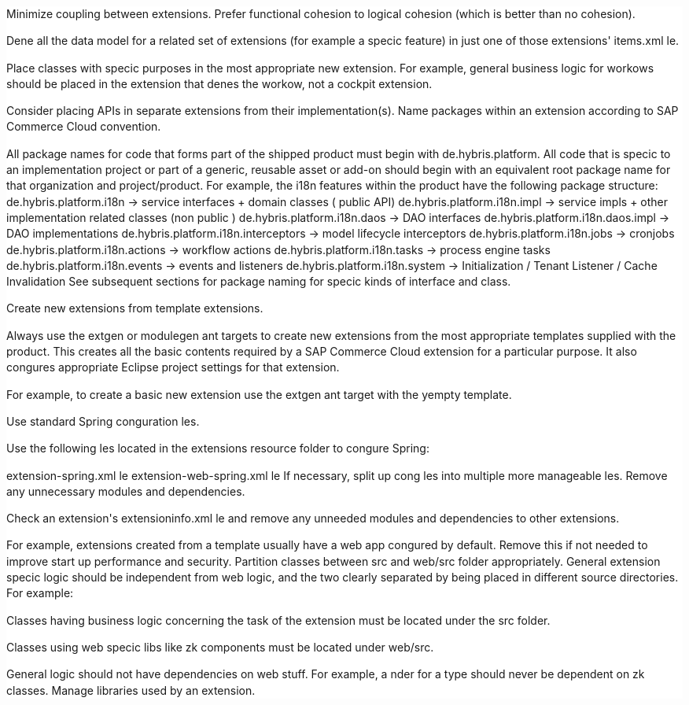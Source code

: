 Minimize coupling between extensions. Prefer functional cohesion to logical cohesion (which is better than no cohesion).

Dene all the data model for a related set of extensions (for example a specic feature) in just one of those extensions' items.xml le.

Place classes with specic purposes in the most appropriate new extension. For example, general business logic for workows should be placed in the extension that denes the workow, not a cockpit extension.

Consider placing APIs in separate extensions from their implementation(s).
Name packages within an extension according to SAP Commerce Cloud convention.

All package names for code that forms part of the shipped product must begin with de.hybris.platform. All code that is specic to an implementation project or part of a generic, reusable asset or add-on should begin with an equivalent root package name for that organization and project/product. For example, the i18n features within the product have the following package structure:
de.hybris.platform.i18n -> service interfaces + domain classes ( public API) de.hybris.platform.i18n.impl -> service impls + other implementation related classes (non public ) de.hybris.platform.i18n.daos -> DAO interfaces de.hybris.platform.i18n.daos.impl -> DAO implementations de.hybris.platform.i18n.interceptors -> model lifecycle interceptors de.hybris.platform.i18n.jobs -> cronjobs de.hybris.platform.i18n.actions -> workflow actions de.hybris.platform.i18n.tasks -> process engine tasks de.hybris.platform.i18n.events -> events and listeners de.hybris.platform.i18n.system -> Initialization / Tenant Listener / Cache Invalidation See subsequent sections for package naming for specic kinds of interface and class.

Create new extensions from template extensions.

Always use the extgen or modulegen ant targets to create new extensions from the most appropriate templates supplied with the product. This creates all the basic contents required by a SAP Commerce Cloud extension for a particular purpose. It also congures appropriate Eclipse project settings for that extension.

For example, to create a basic new extension use the extgen ant target with the yempty template.

Use standard Spring conguration les.

Use the following les located in the extensions resource folder to congure Spring:

extension-spring.xml le extension-web-spring.xml le
If necessary, split up cong les into multiple more manageable les. Remove any unnecessary modules and dependencies.

Check an extension's extensioninfo.xml le and remove any unneeded modules and dependencies to other extensions.

For example, extensions created from a template usually have a web app congured by default. Remove this if not needed to improve start up performance and security. Partition classes between src and web/src folder appropriately. General extension specic logic should be independent from web logic, and the two clearly separated by being placed in different source directories. For example:

Classes having business logic concerning the task of the extension must be located under the src folder.

Classes using web specic libs like zk components must be located under web/src.

General logic should not have dependencies on web stuff. For example, a nder for a type should never be dependent on zk classes.
Manage libraries used by an extension.
